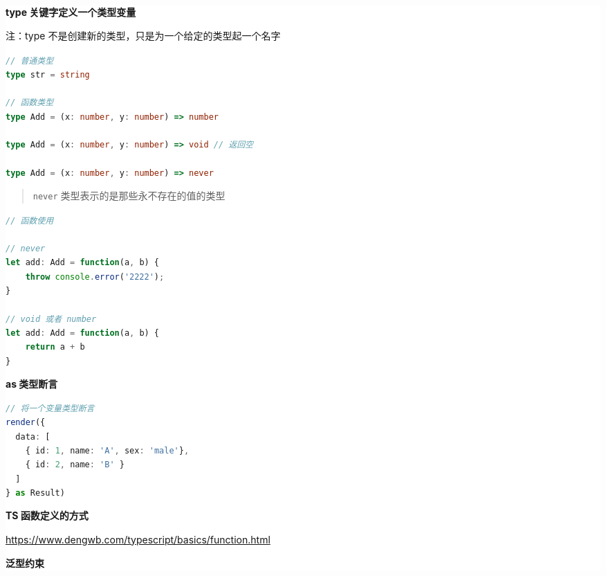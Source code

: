 



**type 关键字定义一个类型变量**

注：type 不是创建新的类型，只是为一个给定的类型起一个名字

```ts
// 普通类型
type str = string

// 函数类型
type Add = (x: number, y: number) => number

type Add = (x: number, y: number) => void // 返回空

type Add = (x: number, y: number) => never
```

> `never` 类型表示的是那些永不存在的值的类型

```ts
// 函数使用

// never
let add: Add = function(a, b) {
    throw console.error('2222');
}

// void 或者 number
let add: Add = function(a, b) {
    return a + b
}
```





**as 类型断言**

```ts
// 将一个变量类型断言
render({
  data: [
    { id: 1, name: 'A', sex: 'male'},
    { id: 2, name: 'B' }
  ]
} as Result)
```



**TS 函数定义的方式**

https://www.dengwb.com/typescript/basics/function.html



**泛型约束**
